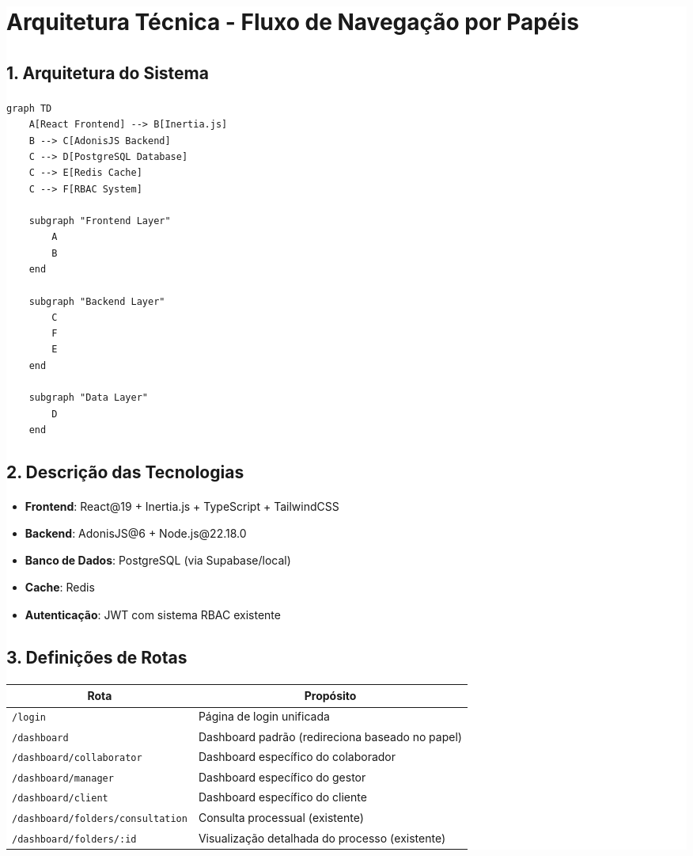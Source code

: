 # Arquitetura Técnica - Fluxo de Navegação por Papéis

## 1. Arquitetura do Sistema

```mermaid
graph TD
    A[React Frontend] --> B[Inertia.js]
    B --> C[AdonisJS Backend]
    C --> D[PostgreSQL Database]
    C --> E[Redis Cache]
    C --> F[RBAC System]
    
    subgraph "Frontend Layer"
        A
        B
    end
    
    subgraph "Backend Layer"
        C
        F
        E
    end
    
    subgraph "Data Layer"
        D
    end
```

## 2. Descrição das Tecnologias

* **Frontend**: React\@19 + Inertia.js + TypeScript + TailwindCSS

* **Backend**: AdonisJS\@6 + Node.js\@22.18.0

* **Banco de Dados**: PostgreSQL (via Supabase/local)

* **Cache**: Redis

* **Autenticação**: JWT com sistema RBAC existente

## 3. Definições de Rotas

| Rota                              | Propósito                                       |
| --------------------------------- | ----------------------------------------------- |
| `/login`                          | Página de login unificada                       |
| `/dashboard`                      | Dashboard padrão (redireciona baseado no papel) |
| `/dashboard/collaborator`         | Dashboard específico do colaborador             |
| `/dashboard/manager`              | Dashboard específico do gestor                  |
| `/dashboard/client`               | Dashboard específico do cliente                 |
| `/dashboard/folders/consultation` | Consulta processual (existente)                 |
| `/dashboard/folders/:id`          | Visualização detalhada do processo (existente)  |
